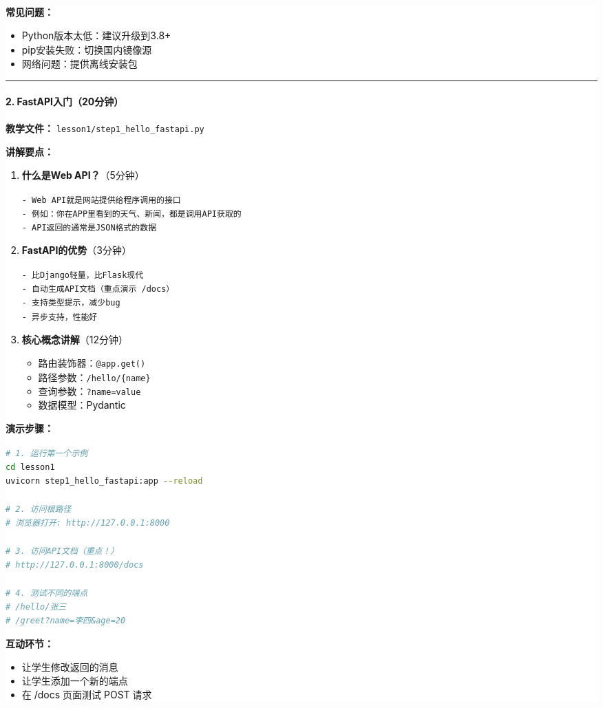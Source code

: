**常见问题：**
- Python版本太低：建议升级到3.8+
- pip安装失败：切换国内镜像源
- 网络问题：提供离线安装包

---

#### 2. FastAPI入门（20分钟）

**教学文件：** `lesson1/step1_hello_fastapi.py`

**讲解要点：**

1. **什么是Web API？**（5分钟）
   ```
   - Web API就是网站提供给程序调用的接口
   - 例如：你在APP里看到的天气、新闻，都是调用API获取的
   - API返回的通常是JSON格式的数据
   ```

2. **FastAPI的优势**（3分钟）
   ```
   - 比Django轻量，比Flask现代
   - 自动生成API文档（重点演示 /docs）
   - 支持类型提示，减少bug
   - 异步支持，性能好
   ```

3. **核心概念讲解**（12分钟）
   - 路由装饰器：`@app.get()`
   - 路径参数：`/hello/{name}`
   - 查询参数：`?name=value`
   - 数据模型：Pydantic

**演示步骤：**
```bash
# 1. 运行第一个示例
cd lesson1
uvicorn step1_hello_fastapi:app --reload

# 2. 访问根路径
# 浏览器打开: http://127.0.0.1:8000

# 3. 访问API文档（重点！）
# http://127.0.0.1:8000/docs

# 4. 测试不同的端点
# /hello/张三
# /greet?name=李四&age=20
```

**互动环节：**
- 让学生修改返回的消息
- 让学生添加一个新的端点
- 在 /docs 页面测试 POST 请求
